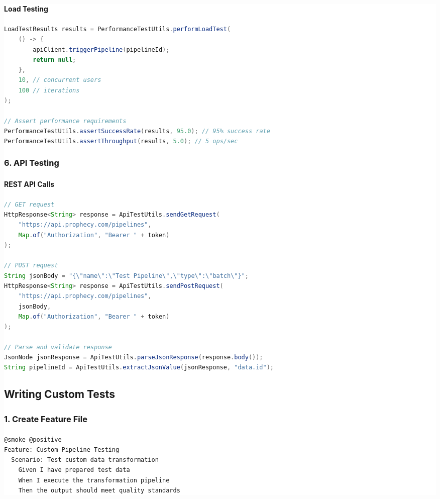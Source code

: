 #### Load Testing
```java
LoadTestResults results = PerformanceTestUtils.performLoadTest(
    () -> {
        apiClient.triggerPipeline(pipelineId);
        return null;
    },
    10, // concurrent users
    100 // iterations
);

// Assert performance requirements
PerformanceTestUtils.assertSuccessRate(results, 95.0); // 95% success rate
PerformanceTestUtils.assertThroughput(results, 5.0); // 5 ops/sec
```

### 6. API Testing

#### REST API Calls
```java
// GET request
HttpResponse<String> response = ApiTestUtils.sendGetRequest(
    "https://api.prophecy.com/pipelines",
    Map.of("Authorization", "Bearer " + token)
);

// POST request
String jsonBody = "{\"name\":\"Test Pipeline\",\"type\":\"batch\"}";
HttpResponse<String> response = ApiTestUtils.sendPostRequest(
    "https://api.prophecy.com/pipelines",
    jsonBody,
    Map.of("Authorization", "Bearer " + token)
);

// Parse and validate response
JsonNode jsonResponse = ApiTestUtils.parseJsonResponse(response.body());
String pipelineId = ApiTestUtils.extractJsonValue(jsonResponse, "data.id");
```

## Writing Custom Tests

### 1. Create Feature File
```gherkin
@smoke @positive
Feature: Custom Pipeline Testing
  Scenario: Test custom data transformation
    Given I have prepared test data
    When I execute the transformation pipeline
    Then the output should meet quality standards
```
